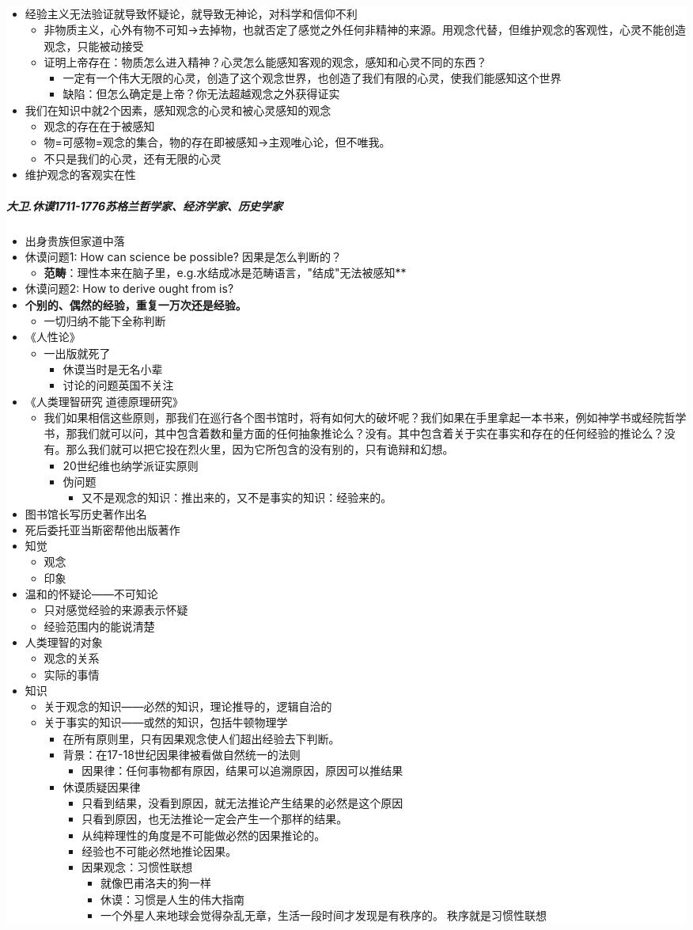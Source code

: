 - 经验主义无法验证就导致怀疑论，就导致无神论，对科学和信仰不利
  - 非物质主义，心外有物不可知->去掉物，也就否定了感觉之外任何非精神的来源。用观念代替，但维护观念的客观性，心灵不能创造观念，只能被动接受
  - 证明上帝存在：物质怎么进入精神？心灵怎么能感知客观的观念，感知和心灵不同的东西？
    - 一定有一个伟大无限的心灵，创造了这个观念世界，也创造了我们有限的心灵，使我们能感知这个世界
    - 缺陷：但怎么确定是上帝？你无法超越观念之外获得证实
- 我们在知识中就2个因素，感知观念的心灵和被心灵感知的观念
  - 观念的存在在于被感知
  - 物=可感物=观念的集合，物的存在即被感知->主观唯心论，但不唯我。
  - 不只是我们的心灵，还有无限的心灵
- 维护观念的客观实在性
##### 大卫.休谟1711-1776苏格兰哲学家、经济学家、历史学家
- 出身贵族但家道中落
- 休谟问题1: How can science be possible? 因果是怎么判断的？
  - **范畴**：理性本来在脑子里，e.g.水结成冰是范畴语言，"结成"无法被感知**
- 休谟问题2: How to derive ought from is?
- **个别的、偶然的经验，重复一万次还是经验。**
  - 一切归纳不能下全称判断
- 《人性论》
  - 一出版就死了
    - 休谟当时是无名小辈
    - 讨论的问题英国不关注
- 《人类理智研究 道德原理研究》
  - 我们如果相信这些原则，那我们在巡行各个图书馆时，将有如何大的破坏呢？我们如果在手里拿起一本书来，例如神学书或经院哲学书，那我们就可以问，其中包含着数和量方面的任何抽象推论么？没有。其中包含着关于实在事实和存在的任何经验的推论么？没有。那么我们就可以把它投在烈火里，因为它所包含的没有别的，只有诡辩和幻想。
    - 20世纪维也纳学派证实原则
    - 伪问题
      - 又不是观念的知识：推出来的，又不是事实的知识：经验来的。
- 图书馆长写历史著作出名
- 死后委托亚当斯密帮他出版著作
- 知觉
  - 观念
  - 印象
- 温和的怀疑论——不可知论
  - 只对感觉经验的来源表示怀疑
  - 经验范围内的能说清楚
- 人类理智的对象
  - 观念的关系
  - 实际的事情
- 知识
  - 关于观念的知识——必然的知识，理论推导的，逻辑自洽的
  - 关于事实的知识——或然的知识，包括牛顿物理学
    - 在所有原则里，只有因果观念使人们超出经验去下判断。
    - 背景：在17-18世纪因果律被看做自然统一的法则
      - 因果律：任何事物都有原因，结果可以追溯原因，原因可以推结果
    - 休谟质疑因果律
      - 只看到结果，没看到原因，就无法推论产生结果的必然是这个原因
      - 只看到原因，也无法推论一定会产生一个那样的结果。
      - 从纯粹理性的角度是不可能做必然的因果推论的。
      - 经验也不可能必然地推论因果。
      - 因果观念：习惯性联想
        - 就像巴甫洛夫的狗一样
        - 休谟：习惯是人生的伟大指南
        - 一个外星人来地球会觉得杂乱无章，生活一段时间才发现是有秩序的。 秩序就是习惯性联想
